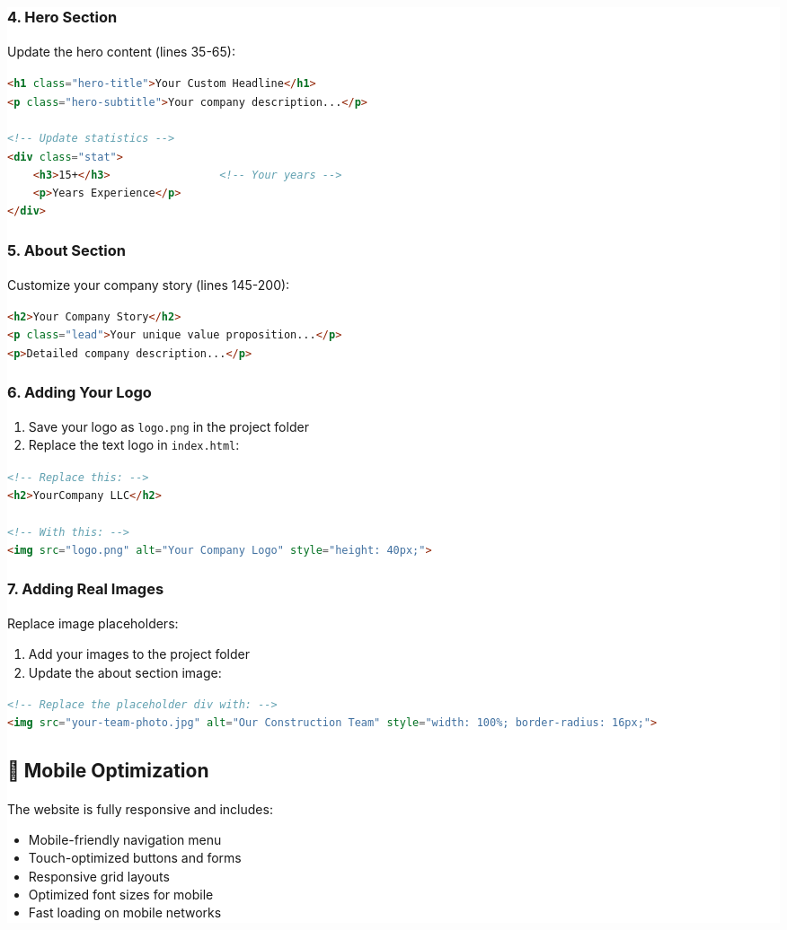### 4. Hero Section
Update the hero content (lines 35-65):

```html
<h1 class="hero-title">Your Custom Headline</h1>
<p class="hero-subtitle">Your company description...</p>

<!-- Update statistics -->
<div class="stat">
    <h3>15+</h3>                 <!-- Your years -->
    <p>Years Experience</p>
</div>
```

### 5. About Section
Customize your company story (lines 145-200):

```html
<h2>Your Company Story</h2>
<p class="lead">Your unique value proposition...</p>
<p>Detailed company description...</p>
```

### 6. Adding Your Logo
1. Save your logo as `logo.png` in the project folder
2. Replace the text logo in `index.html`:

```html
<!-- Replace this: -->
<h2>YourCompany LLC</h2>

<!-- With this: -->
<img src="logo.png" alt="Your Company Logo" style="height: 40px;">
```

### 7. Adding Real Images
Replace image placeholders:

1. Add your images to the project folder
2. Update the about section image:

```html
<!-- Replace the placeholder div with: -->
<img src="your-team-photo.jpg" alt="Our Construction Team" style="width: 100%; border-radius: 16px;">
```

## 📱 Mobile Optimization

The website is fully responsive and includes:
- Mobile-friendly navigation menu
- Touch-optimized buttons and forms
- Responsive grid layouts
- Optimized font sizes for mobile
- Fast loading on mobile networks
